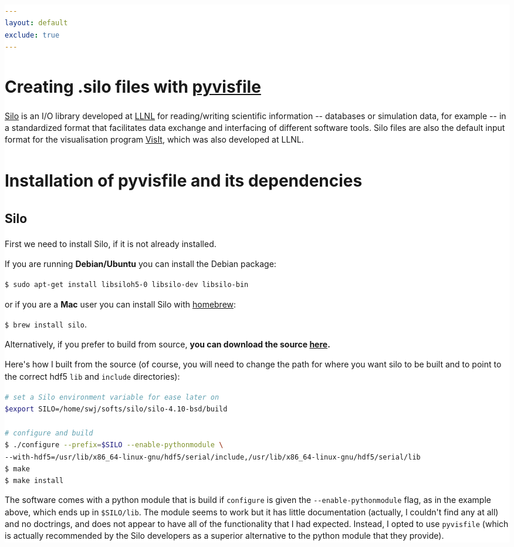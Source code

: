 ```yaml
---
layout: default
exclude: true
---
```


# Creating .silo files with [pyvisfile](https://mathema.tician.de/software/pyvisfile/)

[Silo](https://wci.llnl.gov/simulation/computer-codes/silo) is an I/O library
developed at [LLNL](https://www.llnl.gov/) for reading/writing scientific
information -- databases or simulation data, for example -- in a standardized
format that facilitates data exchange and interfacing of different software
tools. Silo files are also the default input format for the visualisation
program [VisIt](https://wci.llnl.gov/simulation/computer-codes/visit), which
was also developed at LLNL.

# Installation of pyvisfile and its dependencies

## Silo

First we need to install Silo, if it is not already installed.

If you are running __Debian/Ubuntu__ you can install the Debian package:

`$ sudo apt-get install libsiloh5-0 libsilo-dev libsilo-bin`

or if you are a __Mac__ user you can install Silo with
[homebrew](https://brew.sh/):

`$ brew install silo`.

Alternatively, if you prefer to build from source,  __you can download the
source [here](https://wci.llnl.gov/simulation/computer-codes/silo/downloads).__

Here's how I built from the source (of course, you will need to change the path
for where you want silo to be built and to point to the correct hdf5 `lib` and
`include` directories):

~~~bash
# set a Silo environment variable for ease later on
$export SILO=/home/swj/softs/silo/silo-4.10-bsd/build

# configure and build
$ ./configure --prefix=$SILO --enable-pythonmodule \
--with-hdf5=/usr/lib/x86_64-linux-gnu/hdf5/serial/include,/usr/lib/x86_64-linux-gnu/hdf5/serial/lib  
$ make  
$ make install
~~~

The software comes with a python module that is build if `configure` is given
the `--enable-pythonmodule` flag, as in the example above, which ends up in
`$SILO/lib`. The module seems to work but it has little documentation
(actually, I couldn't find any at all) and no doctrings, and does not appear to
have all of the functionality that I had expected. Instead, I opted to use
`pyvisfile` (which is actually recommended by the Silo developers as a superior
alternative to the python module that they provide).
